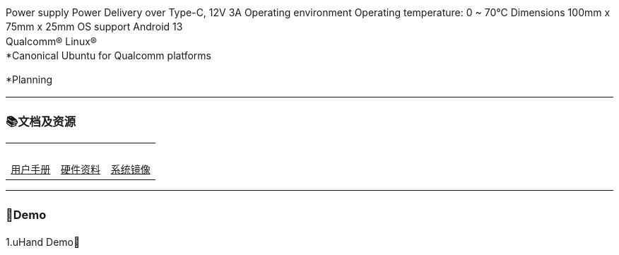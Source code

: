 <td valign="top">Power supply</td>
<td>Power Delivery over Type-C, 12V 3A</td>
</tr>
<tr>
<td valign="top">Operating environment</td>
<td>Operating temperature: 0 ~ 70°C</td>
</tr>
<tr>
<td valign="top">Dimensions</td>
<td valign="top">100mm x 75mm x 25mm</td>
</tr>
<tr>
<td valign="top">OS support</td>
<td valign="top">Android 13<br>
Qualcomm® Linux®<br>
*Canonical Ubuntu for Qualcomm platforms</td>
</tr>
</tbody>
</table>

</div>

*Planning

---

### 📚文档及资源

<div align="center">
<table  style="border-collapse: collapse; border: none;width:100%;">
    <tr>
        <td style="text-align:center;" width="33%" align="center">　　<a href="https://www.thundercomm.com/rubik-pi-3/cn/docs/rubik-pi-3-user-manual" target="_blank" ><img src="https://www.thundercomm.com/wp-content/uploads/2024/09/rubik-pi-3-user-manual-icon-1.png" alt="" width="50%"></a></td>
        <td style="text-align:center;" width="33%" align="center">　　<a href="https://www.thundercomm.com/rubik-pi-3/cn/docs/hardware-resources" target="_blank" ><img src="https://www.thundercomm.com/wp-content/uploads/2024/09/rubik-pi-3-datasheet-icon-1.png" alt="" width="50%"></a></td>
        <td style="text-align:center;" width="33%" align="center">　　<a href="https://www.thundercomm.com/rubik-pi-3/cn/docs/image" target="_blank" ><img src="https://www.thundercomm.com/wp-content/uploads/2024/09/rubik-pi-3-image-iconpng-1.png" alt="" width="50%"></a></td>
    </tr>
    <tr>
        <td style="text-align:center;"  align="center"><a href="https://www.thundercomm.com/rubik-pi-3/cn/docs/rubik-pi-3-user-manual" target="_blank">用户手册</a></td>
        <td style="text-align:center;"  align="center"><a href="https://www.thundercomm.com/rubik-pi-3/cn/docs/hardware-resources" target="_blank">硬件资料</a></td>
        <td style="text-align:center;"  align="center"><a href="https://www.thundercomm.com/rubik-pi-3/cn/docs/image" target="_blank">系统镜像</a></td>
    </tr>
</table>
</div>

---

### 🤖Demo

1.uHand Demo👋
